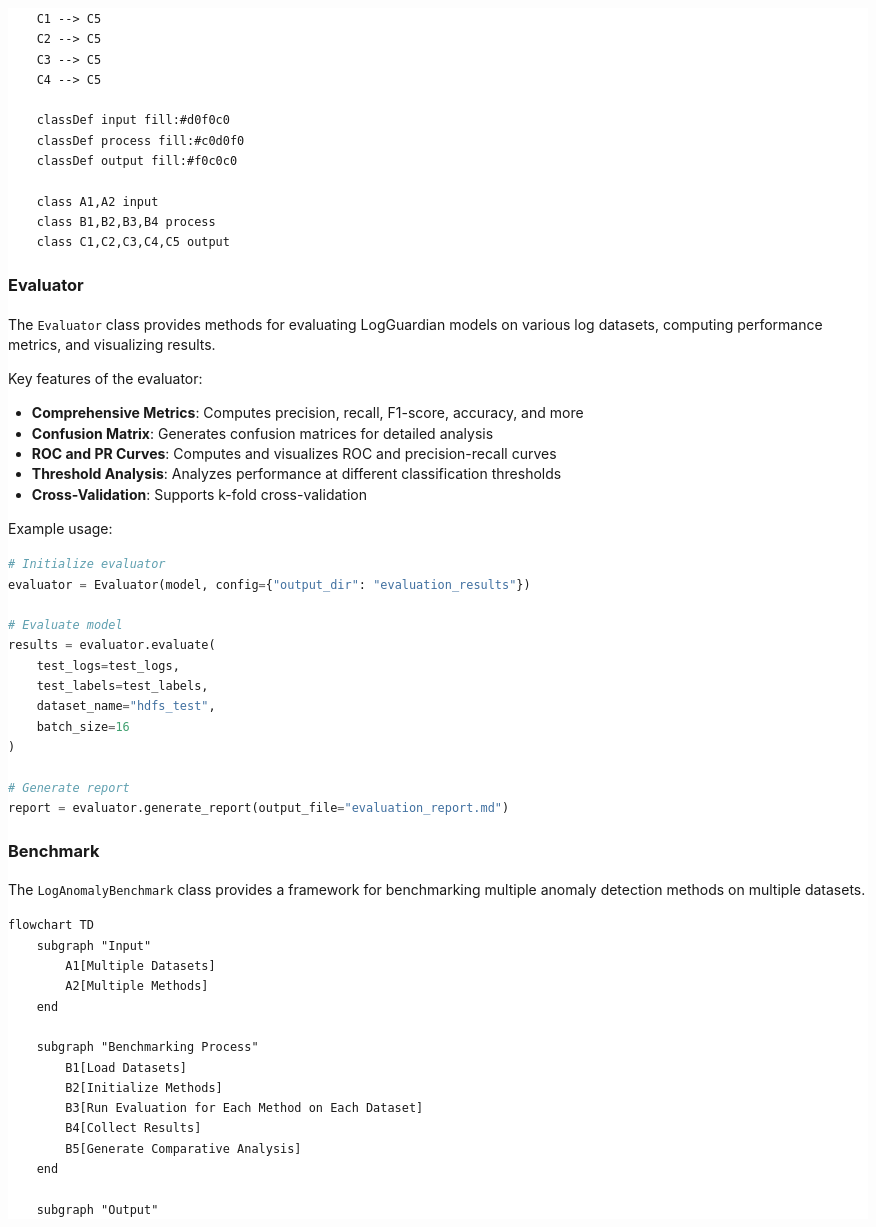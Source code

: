 ```mermaid
    C1 --> C5
    C2 --> C5
    C3 --> C5
    C4 --> C5
    
    classDef input fill:#d0f0c0
    classDef process fill:#c0d0f0
    classDef output fill:#f0c0c0
    
    class A1,A2 input
    class B1,B2,B3,B4 process
    class C1,C2,C3,C4,C5 output
```

### Evaluator

The `Evaluator` class provides methods for evaluating LogGuardian models on various log datasets, computing performance metrics, and visualizing results.

Key features of the evaluator:

- **Comprehensive Metrics**: Computes precision, recall, F1-score, accuracy, and more
- **Confusion Matrix**: Generates confusion matrices for detailed analysis
- **ROC and PR Curves**: Computes and visualizes ROC and precision-recall curves
- **Threshold Analysis**: Analyzes performance at different classification thresholds
- **Cross-Validation**: Supports k-fold cross-validation

Example usage:

```python
# Initialize evaluator
evaluator = Evaluator(model, config={"output_dir": "evaluation_results"})

# Evaluate model
results = evaluator.evaluate(
    test_logs=test_logs,
    test_labels=test_labels,
    dataset_name="hdfs_test",
    batch_size=16
)

# Generate report
report = evaluator.generate_report(output_file="evaluation_report.md")
```

### Benchmark

The `LogAnomalyBenchmark` class provides a framework for benchmarking multiple anomaly detection methods on multiple datasets.

```mermaid
flowchart TD
    subgraph "Input"
        A1[Multiple Datasets]
        A2[Multiple Methods]
    end
    
    subgraph "Benchmarking Process"
        B1[Load Datasets]
        B2[Initialize Methods]
        B3[Run Evaluation for Each Method on Each Dataset]
        B4[Collect Results]
        B5[Generate Comparative Analysis]
    end
    
    subgraph "Output"
```